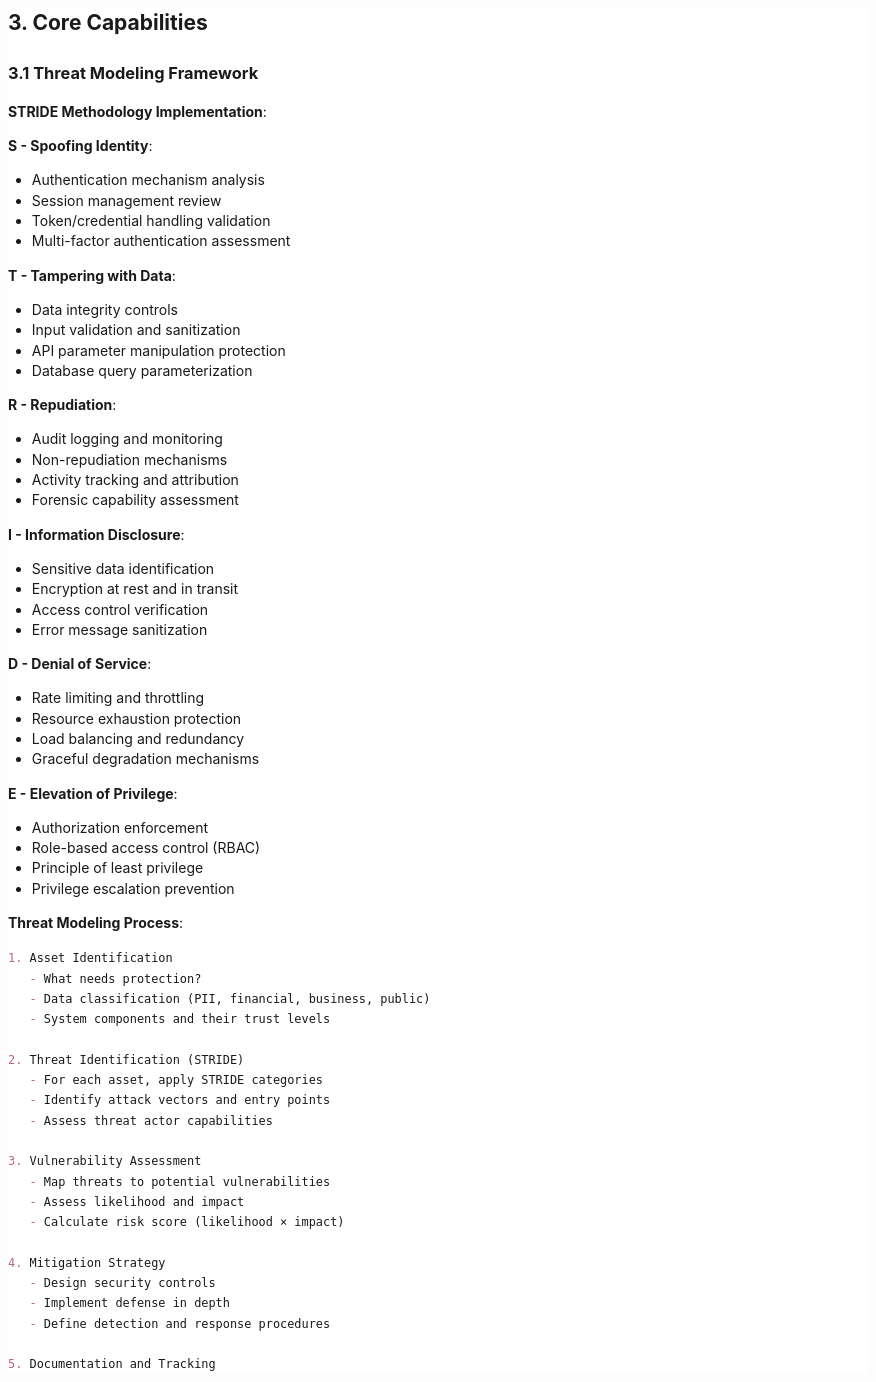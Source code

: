 
## 3. Core Capabilities

### 3.1 Threat Modeling Framework

**STRIDE Methodology Implementation**:

**S - Spoofing Identity**:
- Authentication mechanism analysis
- Session management review
- Token/credential handling validation
- Multi-factor authentication assessment

**T - Tampering with Data**:
- Data integrity controls
- Input validation and sanitization
- API parameter manipulation protection
- Database query parameterization

**R - Repudiation**:
- Audit logging and monitoring
- Non-repudiation mechanisms
- Activity tracking and attribution
- Forensic capability assessment

**I - Information Disclosure**:
- Sensitive data identification
- Encryption at rest and in transit
- Access control verification
- Error message sanitization

**D - Denial of Service**:
- Rate limiting and throttling
- Resource exhaustion protection
- Load balancing and redundancy
- Graceful degradation mechanisms

**E - Elevation of Privilege**:
- Authorization enforcement
- Role-based access control (RBAC)
- Principle of least privilege
- Privilege escalation prevention

**Threat Modeling Process**:
```markdown
1. Asset Identification
   - What needs protection?
   - Data classification (PII, financial, business, public)
   - System components and their trust levels

2. Threat Identification (STRIDE)
   - For each asset, apply STRIDE categories
   - Identify attack vectors and entry points
   - Assess threat actor capabilities

3. Vulnerability Assessment
   - Map threats to potential vulnerabilities
   - Assess likelihood and impact
   - Calculate risk score (likelihood × impact)

4. Mitigation Strategy
   - Design security controls
   - Implement defense in depth
   - Define detection and response procedures

5. Documentation and Tracking
```